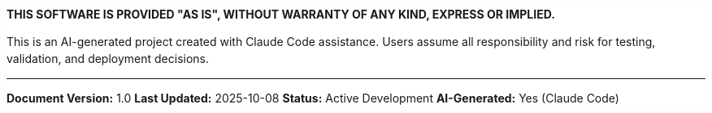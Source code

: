 **THIS SOFTWARE IS PROVIDED "AS IS", WITHOUT WARRANTY OF ANY KIND, EXPRESS OR IMPLIED.**

This is an AI-generated project created with Claude Code assistance. Users assume all responsibility and risk for testing, validation, and deployment decisions.

---

**Document Version:** 1.0
**Last Updated:** 2025-10-08
**Status:** Active Development
**AI-Generated:** Yes (Claude Code)

